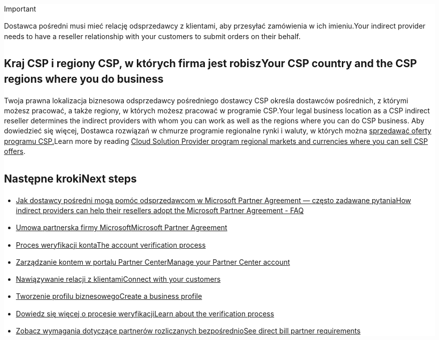    > [!IMPORTANT]  
   > <span data-ttu-id="77536-197">Dostawca pośredni musi mieć relację odsprzedawcy z klientami, aby przesyłać zamówienia w ich imieniu.</span><span class="sxs-lookup"><span data-stu-id="77536-197">Your indirect provider needs to have a reseller relationship with your customers to submit orders on their behalf.</span></span>

## <a name="your-csp-country-and-the-csp-regions-where-you-do-business"></a><span data-ttu-id="77536-198">Kraj CSP i regiony CSP, w których firma jest robisz</span><span class="sxs-lookup"><span data-stu-id="77536-198">Your CSP country and the CSP regions where you do business</span></span>

<span data-ttu-id="77536-199">Twoja prawna lokalizacja biznesowa odsprzedawcy pośredniego dostawcy CSP określa dostawców pośrednich, z którymi możesz pracować, a także regiony, w których możesz pracować w programie CSP.</span><span class="sxs-lookup"><span data-stu-id="77536-199">Your legal business location as a CSP indirect reseller determines the indirect providers with whom you can work as well as the regions where you can do CSP business.</span></span> <span data-ttu-id="77536-200">Aby dowiedzieć się więcej, Dostawca rozwiązań w chmurze programie regionalne rynki i waluty, w których można [sprzedawać oferty programu CSP.](regional-authorization-overview.md)</span><span class="sxs-lookup"><span data-stu-id="77536-200">Learn more by reading [Cloud Solution Provider program regional markets and currencies where you can sell CSP offers](regional-authorization-overview.md).</span></span>

## <a name="next-steps"></a><span data-ttu-id="77536-201">Następne kroki</span><span class="sxs-lookup"><span data-stu-id="77536-201">Next steps</span></span>

- [<span data-ttu-id="77536-202">Jak dostawcy pośredni mogą pomóc odsprzedawcom w Microsoft Partner Agreement — często zadawane pytania</span><span class="sxs-lookup"><span data-stu-id="77536-202">How indirect providers can help their resellers adopt the Microsoft Partner Agreement - FAQ</span></span>](mpa-indirect-provider-faq.yml)

- [<span data-ttu-id="77536-203">Umowa partnerska firmy Microsoft</span><span class="sxs-lookup"><span data-stu-id="77536-203">Microsoft Partner Agreement</span></span>](microsoft-partner-agreement.md)

- [<span data-ttu-id="77536-204">Proces weryfikacji konta</span><span class="sxs-lookup"><span data-stu-id="77536-204">The account verification process</span></span>](verification-responses.md)

- [<span data-ttu-id="77536-205">Zarządzanie kontem w portalu Partner Center</span><span class="sxs-lookup"><span data-stu-id="77536-205">Manage your Partner Center account</span></span>](partner-center-account-setup.md)

- [<span data-ttu-id="77536-206">Nawiązywanie relacji z klientami</span><span class="sxs-lookup"><span data-stu-id="77536-206">Connect with your customers</span></span>](connect-with-your-customers.md)

- [<span data-ttu-id="77536-207">Tworzenie profilu biznesowego</span><span class="sxs-lookup"><span data-stu-id="77536-207">Create a business profile</span></span>](create-a-marketing-profile.md)

- [<span data-ttu-id="77536-208">Dowiedz się więcej o procesie weryfikacji</span><span class="sxs-lookup"><span data-stu-id="77536-208">Learn about the verification process</span></span>](verification-responses.md)

- [<span data-ttu-id="77536-209">Zobacz wymagania dotyczące partnerów rozliczanych bezpośrednio</span><span class="sxs-lookup"><span data-stu-id="77536-209">See direct bill partner requirements</span></span>](direct-partner-new-requirements.md)
